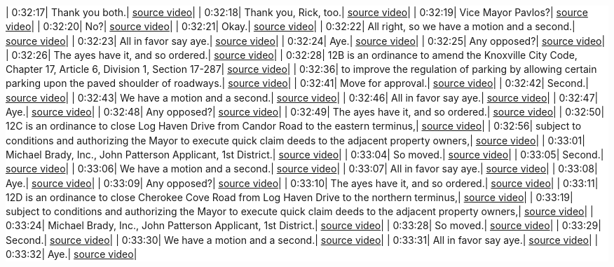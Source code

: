 | 0:32:17| Thank you both.| [source video](https://archive.org/details/CityCouncil150915?start=1937)|
| 0:32:18| Thank you, Rick, too.| [source video](https://archive.org/details/CityCouncil150915?start=1938)|
| 0:32:19| Vice Mayor Pavlos?| [source video](https://archive.org/details/CityCouncil150915?start=1939)|
| 0:32:20| No?| [source video](https://archive.org/details/CityCouncil150915?start=1940)|
| 0:32:21| Okay.| [source video](https://archive.org/details/CityCouncil150915?start=1941)|
| 0:32:22| All right, so we have a motion and a second.| [source video](https://archive.org/details/CityCouncil150915?start=1942)|
| 0:32:23| All in favor say aye.| [source video](https://archive.org/details/CityCouncil150915?start=1943)|
| 0:32:24| Aye.| [source video](https://archive.org/details/CityCouncil150915?start=1944)|
| 0:32:25| Any opposed?| [source video](https://archive.org/details/CityCouncil150915?start=1945)|
| 0:32:26| The ayes have it, and so ordered.| [source video](https://archive.org/details/CityCouncil150915?start=1946)|
| 0:32:28| 12B is an ordinance to amend the Knoxville City Code, Chapter 17, Article 6, Division 1, Section 17-287| [source video](https://archive.org/details/CityCouncil150915?start=1948)|
| 0:32:36| to improve the regulation of parking by allowing certain parking upon the paved shoulder of roadways.| [source video](https://archive.org/details/CityCouncil150915?start=1956)|
| 0:32:41| Move for approval.| [source video](https://archive.org/details/CityCouncil150915?start=1961)|
| 0:32:42| Second.| [source video](https://archive.org/details/CityCouncil150915?start=1962)|
| 0:32:43| We have a motion and a second.| [source video](https://archive.org/details/CityCouncil150915?start=1963)|
| 0:32:46| All in favor say aye.| [source video](https://archive.org/details/CityCouncil150915?start=1966)|
| 0:32:47| Aye.| [source video](https://archive.org/details/CityCouncil150915?start=1967)|
| 0:32:48| Any opposed?| [source video](https://archive.org/details/CityCouncil150915?start=1968)|
| 0:32:49| The ayes have it, and so ordered.| [source video](https://archive.org/details/CityCouncil150915?start=1969)|
| 0:32:50| 12C is an ordinance to close Log Haven Drive from Candor Road to the eastern terminus,| [source video](https://archive.org/details/CityCouncil150915?start=1970)|
| 0:32:56| subject to conditions and authorizing the Mayor to execute quick claim deeds to the adjacent property owners,| [source video](https://archive.org/details/CityCouncil150915?start=1976)|
| 0:33:01| Michael Brady, Inc., John Patterson Applicant, 1st District.| [source video](https://archive.org/details/CityCouncil150915?start=1981)|
| 0:33:04| So moved.| [source video](https://archive.org/details/CityCouncil150915?start=1984)|
| 0:33:05| Second.| [source video](https://archive.org/details/CityCouncil150915?start=1985)|
| 0:33:06| We have a motion and a second.| [source video](https://archive.org/details/CityCouncil150915?start=1986)|
| 0:33:07| All in favor say aye.| [source video](https://archive.org/details/CityCouncil150915?start=1987)|
| 0:33:08| Aye.| [source video](https://archive.org/details/CityCouncil150915?start=1988)|
| 0:33:09| Any opposed?| [source video](https://archive.org/details/CityCouncil150915?start=1989)|
| 0:33:10| The ayes have it, and so ordered.| [source video](https://archive.org/details/CityCouncil150915?start=1990)|
| 0:33:11| 12D is an ordinance to close Cherokee Cove Road from Log Haven Drive to the northern terminus,| [source video](https://archive.org/details/CityCouncil150915?start=1991)|
| 0:33:19| subject to conditions and authorizing the Mayor to execute quick claim deeds to the adjacent property owners,| [source video](https://archive.org/details/CityCouncil150915?start=1999)|
| 0:33:24| Michael Brady, Inc., John Patterson Applicant, 1st District.| [source video](https://archive.org/details/CityCouncil150915?start=2004)|
| 0:33:28| So moved.| [source video](https://archive.org/details/CityCouncil150915?start=2008)|
| 0:33:29| Second.| [source video](https://archive.org/details/CityCouncil150915?start=2009)|
| 0:33:30| We have a motion and a second.| [source video](https://archive.org/details/CityCouncil150915?start=2010)|
| 0:33:31| All in favor say aye.| [source video](https://archive.org/details/CityCouncil150915?start=2011)|
| 0:33:32| Aye.| [source video](https://archive.org/details/CityCouncil150915?start=2012)|